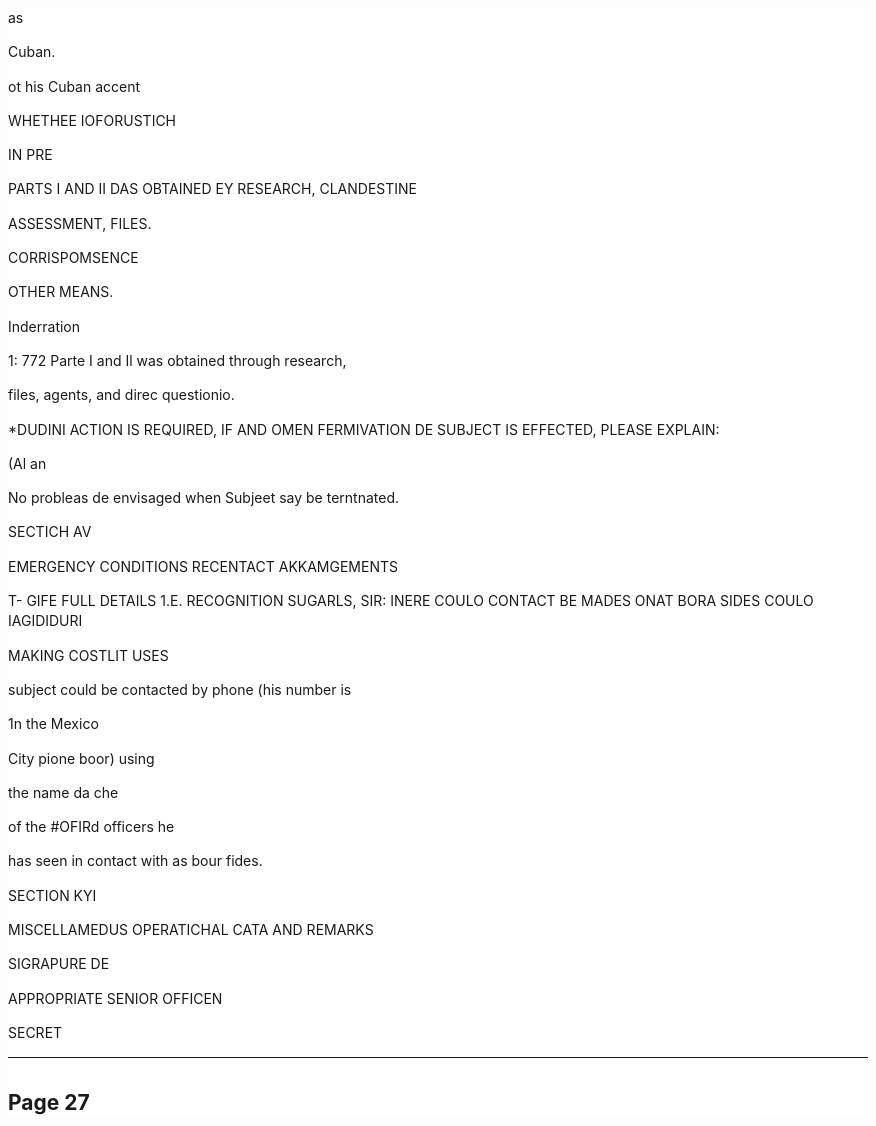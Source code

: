 as

Cuban.

ot his Cuban accent

WHETHEE IOFORUSTICH

IN PRE

PARTS I AND II DAS OBTAINED EY RESEARCH, CLANDESTINE

ASSESSMENT, FILES.

CORRISPOMSENCE

OTHER MEANS.

Inderration

1: 772 Parte I and Il was obtained through research,

files, agents, and direc questionio.

*DUDINI ACTION IS REQUIRED, IF AND OMEN FERMIVATION DE SUBJECT IS EFFECTED, PLEASE EXPLAIN:

(Al an

No probleas de envisaged when Subjeet say be terntnated.

SECTICH AV

EMERGENCY CONDITIONS RECENTACT AKKAMGEMENTS

T- GIFE FULL DETAILS 1.E. RECOGNITION SUGARLS, SIR: INERE COULO CONTACT BE MADES ONAT BORA SIDES COULO IAGIDIDURI

MAKING COSTLIT USES

subject could be contacted by phone (his number is

1n the Mexico

City pione boor) using

the name da che

of the #OFIRd officers he

has seen in contact with as bour fides.

SECTION KYI

MISCELLAMEDUS OPERATICHAL CATA AND REMARKS

SIGRAPURE DE

APPROPRIATE SENIOR OFFICEN

SECRET

---

## Page 27
